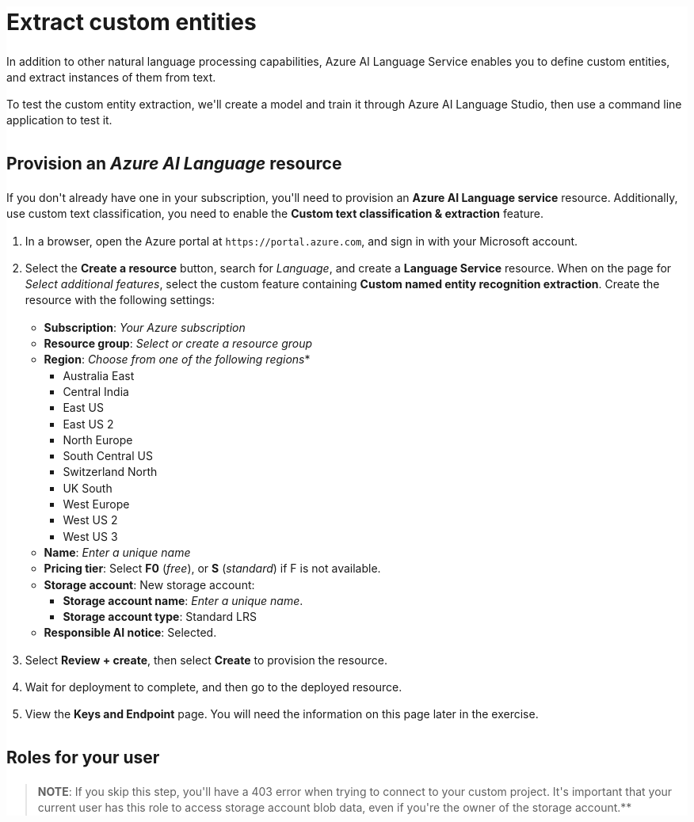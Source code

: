 # Extract custom entities

In addition to other natural language processing capabilities, Azure AI Language Service enables you to define custom entities, and extract instances of them from text.

To test the custom entity extraction, we'll create a model and train it through Azure AI Language Studio, then use a command line application to test it.

## Provision an _Azure AI Language_ resource

If you don't already have one in your subscription, you'll need to provision an **Azure AI Language service** resource. Additionally, use custom text classification, you need to enable the **Custom text classification & extraction** feature.

1. In a browser, open the Azure portal at `https://portal.azure.com`, and sign in with your Microsoft account.
1. Select the **Create a resource** button, search for _Language_, and create a **Language Service** resource. When on the page for _Select additional features_, select the custom feature containing **Custom named entity recognition extraction**. Create the resource with the following settings:

   - **Subscription**: _Your Azure subscription_
   - **Resource group**: _Select or create a resource group_
   - **Region**: _Choose from one of the following regions_\*
     - Australia East
     - Central India
     - East US
     - East US 2
     - North Europe
     - South Central US
     - Switzerland North
     - UK South
     - West Europe
     - West US 2
     - West US 3
   - **Name**: _Enter a unique name_
   - **Pricing tier**: Select **F0** (_free_), or **S** (_standard_) if F is not available.
   - **Storage account**: New storage account:
     - **Storage account name**: _Enter a unique name_.
     - **Storage account type**: Standard LRS
   - **Responsible AI notice**: Selected.

1. Select **Review + create**, then select **Create** to provision the resource.
1. Wait for deployment to complete, and then go to the deployed resource.
1. View the **Keys and Endpoint** page. You will need the information on this page later in the exercise.

## Roles for your user

> **NOTE**: If you skip this step, you'll have a 403 error when trying to connect to your custom project. It's important that your current user has this role to access storage account blob data, even if you're the owner of the storage account.\*\*
